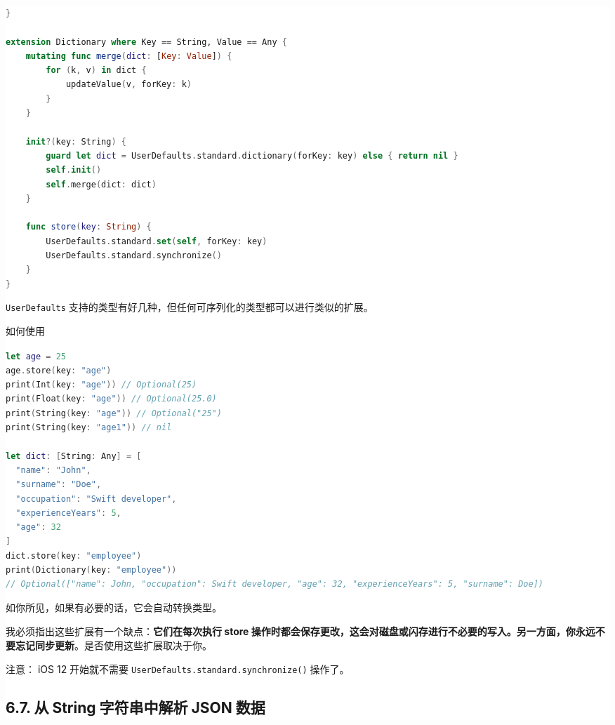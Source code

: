 ```swift
}

extension Dictionary where Key == String, Value == Any {
    mutating func merge(dict: [Key: Value]) {
        for (k, v) in dict {
            updateValue(v, forKey: k)
        }
    }
    
    init?(key: String) {
        guard let dict = UserDefaults.standard.dictionary(forKey: key) else { return nil }
        self.init()
        self.merge(dict: dict)
    }
    
    func store(key: String) {
        UserDefaults.standard.set(self, forKey: key)
        UserDefaults.standard.synchronize()
    }
}
```

`UserDefaults` 支持的类型有好几种，但任何可序列化的类型都可以进行类似的扩展。

如何使用

```swift
let age = 25
age.store(key: "age")
print(Int(key: "age")) // Optional(25)
print(Float(key: "age")) // Optional(25.0)
print(String(key: "age")) // Optional("25")
print(String(key: "age1")) // nil

let dict: [String: Any] = [
  "name": "John",
  "surname": "Doe",
  "occupation": "Swift developer",
  "experienceYears": 5,
  "age": 32
]
dict.store(key: "employee")
print(Dictionary(key: "employee"))
// Optional(["name": John, "occupation": Swift developer, "age": 32, "experienceYears": 5, "surname": Doe])
```

如你所见，如果有必要的话，它会自动转换类型。

我必须指出这些扩展有一个缺点：**它们在每次执行 store 操作时都会保存更改，这会对磁盘或闪存进行不必要的写入。另一方面，你永远不要忘记同步更新**。是否使用这些扩展取决于你。

注意： iOS 12 开始就不需要 `UserDefaults.standard.synchronize()` 操作了。

## 6.7. 从 String 字符串中解析 JSON 数据
